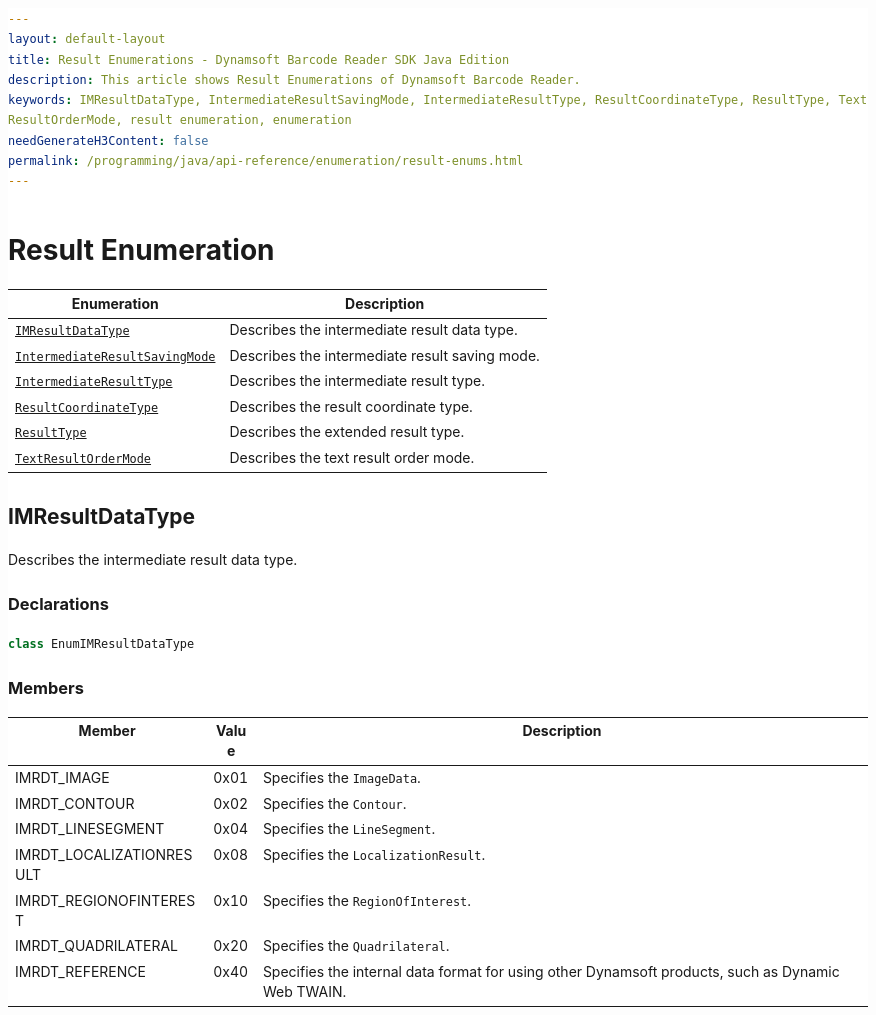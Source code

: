 ```yaml
---
layout: default-layout
title: Result Enumerations - Dynamsoft Barcode Reader SDK Java Edition
description: This article shows Result Enumerations of Dynamsoft Barcode Reader.
keywords: IMResultDataType, IntermediateResultSavingMode, IntermediateResultType, ResultCoordinateType, ResultType, TextResultOrderMode, result enumeration, enumeration
needGenerateH3Content: false
permalink: /programming/java/api-reference/enumeration/result-enums.html
---
```


# Result Enumeration

  | Enumeration | Description |
  |-------------|-------------|
  | [`IMResultDataType`](#imresultdatatype) | Describes the intermediate result data type. |
  | [`IntermediateResultSavingMode`](#intermediateresultsavingmode) | Describes the intermediate result saving mode. |
  | [`IntermediateResultType`](#intermediateresulttype) | Describes the intermediate result type. |
  | [`ResultCoordinateType`](#resultcoordinatetype) | Describes the result coordinate type. |
  | [`ResultType`](#resulttype) | Describes the extended result type. |
  | [`TextResultOrderMode`](#textresultordermode) | Describes the text result order mode. |

## IMResultDataType

Describes the intermediate result data type.

### Declarations




```java
class EnumIMResultDataType
```



### Members

| Member | Value | Description |
| --------------- | ----- | ----------- |
| IMRDT_IMAGE | 0x01 | Specifies the `ImageData`. |
| IMRDT_CONTOUR | 0x02 | Specifies the `Contour`. |
| IMRDT_LINESEGMENT | 0x04 | Specifies the `LineSegment`. |
| IMRDT_LOCALIZATIONRESULT | 0x08 | Specifies the `LocalizationResult`. |
| IMRDT_REGIONOFINTEREST  | 0x10 | Specifies the `RegionOfInterest`. |
| IMRDT_QUADRILATERAL | 0x20 | Specifies the `Quadrilateral`. |  
| IMRDT_REFERENCE | 0x40 | Specifies the internal data format for using other Dynamsoft products, such as Dynamic Web TWAIN. |  
